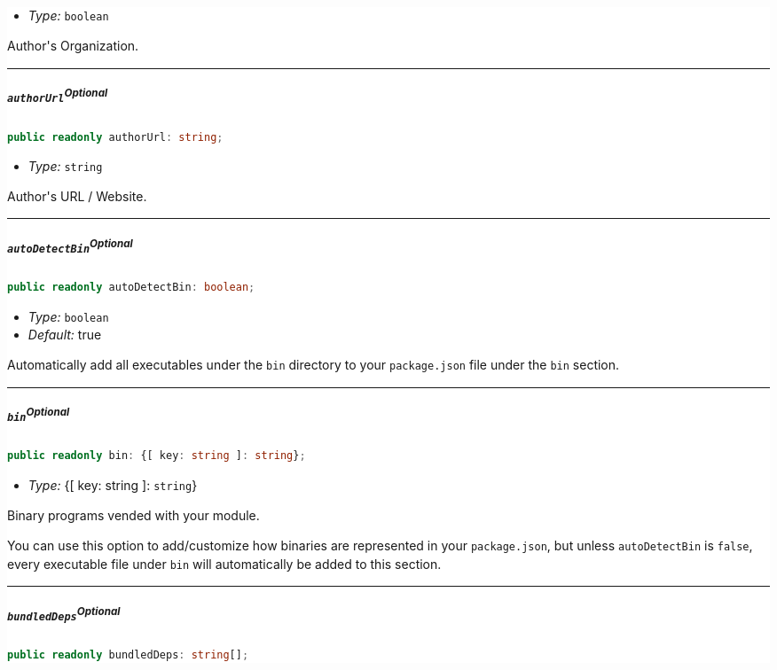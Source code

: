 - *Type:* `boolean`

Author's Organization.

---

##### `authorUrl`<sup>Optional</sup> <a name="@cdksecuritywing/sixthprojen.AwsCdkAppSyncAppOptions.property.authorUrl"></a>

```typescript
public readonly authorUrl: string;
```

- *Type:* `string`

Author's URL / Website.

---

##### `autoDetectBin`<sup>Optional</sup> <a name="@cdksecuritywing/sixthprojen.AwsCdkAppSyncAppOptions.property.autoDetectBin"></a>

```typescript
public readonly autoDetectBin: boolean;
```

- *Type:* `boolean`
- *Default:* true

Automatically add all executables under the `bin` directory to your `package.json` file under the `bin` section.

---

##### `bin`<sup>Optional</sup> <a name="@cdksecuritywing/sixthprojen.AwsCdkAppSyncAppOptions.property.bin"></a>

```typescript
public readonly bin: {[ key: string ]: string};
```

- *Type:* {[ key: string ]: `string`}

Binary programs vended with your module.

You can use this option to add/customize how binaries are represented in
your `package.json`, but unless `autoDetectBin` is `false`, every
executable file under `bin` will automatically be added to this section.

---

##### `bundledDeps`<sup>Optional</sup> <a name="@cdksecuritywing/sixthprojen.AwsCdkAppSyncAppOptions.property.bundledDeps"></a>

```typescript
public readonly bundledDeps: string[];
```
